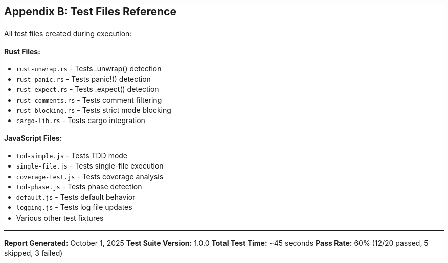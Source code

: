
## Appendix B: Test Files Reference

All test files created during execution:

**Rust Files:**
- `rust-unwrap.rs` - Tests .unwrap() detection
- `rust-panic.rs` - Tests panic!() detection
- `rust-expect.rs` - Tests .expect() detection
- `rust-comments.rs` - Tests comment filtering
- `rust-blocking.rs` - Tests strict mode blocking
- `cargo-lib.rs` - Tests cargo integration

**JavaScript Files:**
- `tdd-simple.js` - Tests TDD mode
- `single-file.js` - Tests single-file execution
- `coverage-test.js` - Tests coverage analysis
- `tdd-phase.js` - Tests phase detection
- `default.js` - Tests default behavior
- `logging.js` - Tests log file updates
- Various other test fixtures

---

**Report Generated:** October 1, 2025
**Test Suite Version:** 1.0.0
**Total Test Time:** ~45 seconds
**Pass Rate:** 60% (12/20 passed, 5 skipped, 3 failed)
